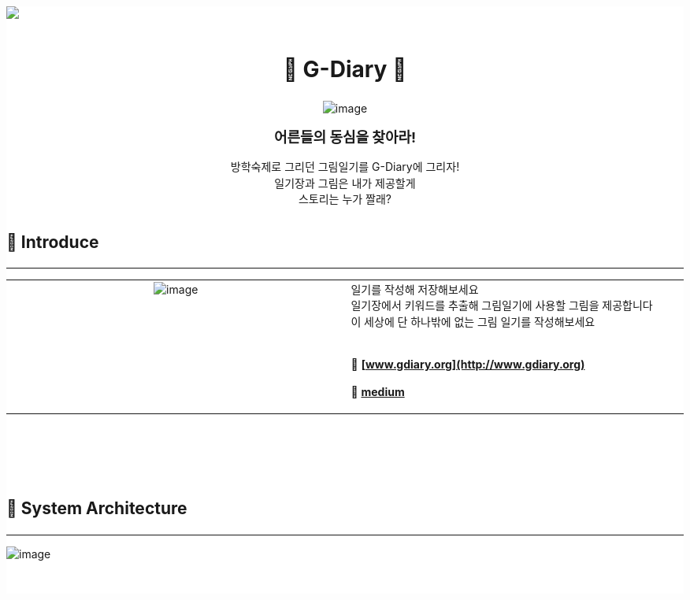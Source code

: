 <img width="100%" src="https://i.pinimg.com/564x/29/ca/08/29ca08da71ab8aa1b2958bfe5fa33918.jpg"/>

<h1 align="center">
    🎨 G-Diary 🎨
</h1>

<p align="center">
<img width="200" alt="image" src="https://user-images.githubusercontent.com/101381901/216721889-c5d45479-db5b-4a96-9f80-8a44e846e535.png">
</p>
<div align="center" style="font-size:18px"> 
<b>  어른들의 동심을 찾아라! </b> </div>
<p align="center">
방학숙제로 그리던 그림일기를 G-Diary에 그리자! <br/>
일기장과 그림은 내가 제공할게<br/>
스토리는 누가 짤래?<br/>
</p>

## 🧐 Introduce
---

<table width="1200px">
    <thead>
    </thead>
    <tbody>
    <tr>
         <td width="600" align="center">
            <img width="600" alt="image" src="https://user-images.githubusercontent.com/101381901/216728674-4d8bab83-026a-4120-a471-0ea3367c04cc.png">
        </td>
        <td width="600" align="center">
            <div align="left">
일기를 작성해 저장해보세요<br/>
일기장에서 키워드를 추출해 그림일기에 사용할 그림을 제공합니다<br/>
이 세상에 단 하나밖에 없는 그림 일기를 작성해보세요<br/><br/>

<b>
    
🔗 [www.gdiary.org](http://www.gdiary.org) <br>
    
📓 [medium](https://medium.com/@dkfud2121/g-diary-3e90e87722a2)
    
</b>
</div>
</tr>
</tbody>
</thead>
</table>

<br>
<br>
<br>

## 👾 System Architecture
---
<img width="1212" alt="image" src="https://user-images.githubusercontent.com/101381901/216712397-df6ccc50-34bd-4374-a9a4-8720fda1edcf.png">
<br>
<br>
<br>
